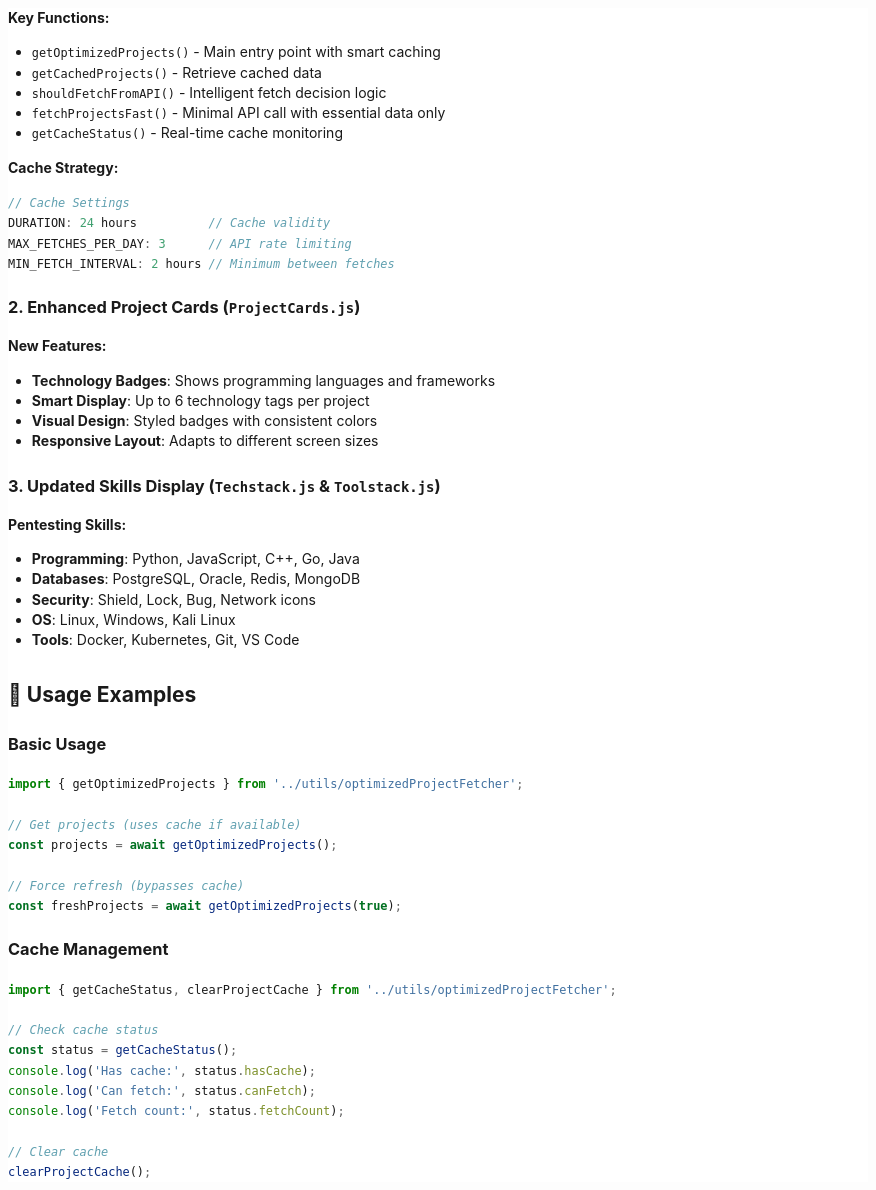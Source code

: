 **Key Functions:**
- `getOptimizedProjects()` - Main entry point with smart caching
- `getCachedProjects()` - Retrieve cached data
- `shouldFetchFromAPI()` - Intelligent fetch decision logic
- `fetchProjectsFast()` - Minimal API call with essential data only
- `getCacheStatus()` - Real-time cache monitoring

**Cache Strategy:**
```javascript
// Cache Settings
DURATION: 24 hours          // Cache validity
MAX_FETCHES_PER_DAY: 3      // API rate limiting
MIN_FETCH_INTERVAL: 2 hours // Minimum between fetches
```

### 2. **Enhanced Project Cards** (`ProjectCards.js`)

**New Features:**
- **Technology Badges**: Shows programming languages and frameworks
- **Smart Display**: Up to 6 technology tags per project
- **Visual Design**: Styled badges with consistent colors
- **Responsive Layout**: Adapts to different screen sizes

### 3. **Updated Skills Display** (`Techstack.js` & `Toolstack.js`)

**Pentesting Skills:**
- **Programming**: Python, JavaScript, C++, Go, Java
- **Databases**: PostgreSQL, Oracle, Redis, MongoDB
- **Security**: Shield, Lock, Bug, Network icons
- **OS**: Linux, Windows, Kali Linux
- **Tools**: Docker, Kubernetes, Git, VS Code

## 🚀 **Usage Examples**

### Basic Usage
```javascript
import { getOptimizedProjects } from '../utils/optimizedProjectFetcher';

// Get projects (uses cache if available)
const projects = await getOptimizedProjects();

// Force refresh (bypasses cache)
const freshProjects = await getOptimizedProjects(true);
```

### Cache Management
```javascript
import { getCacheStatus, clearProjectCache } from '../utils/optimizedProjectFetcher';

// Check cache status
const status = getCacheStatus();
console.log('Has cache:', status.hasCache);
console.log('Can fetch:', status.canFetch);
console.log('Fetch count:', status.fetchCount);

// Clear cache
clearProjectCache();
```
